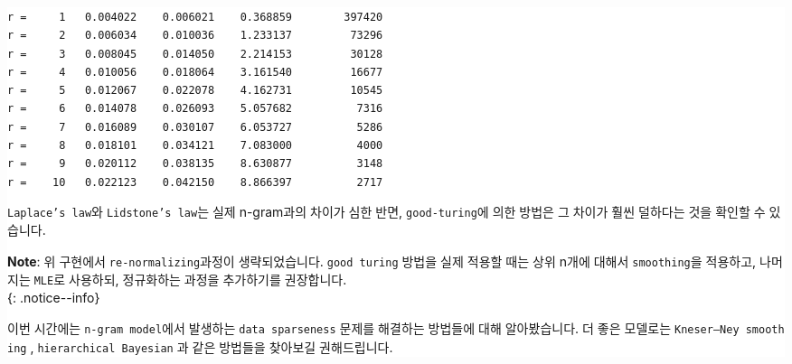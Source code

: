 	r =     1	0.004022	0.006021	0.368859	    397420
	r =     2	0.006034	0.010036	1.233137	     73296
	r =     3	0.008045	0.014050	2.214153	     30128
	r =     4	0.010056	0.018064	3.161540	     16677
	r =     5	0.012067	0.022078	4.162731	     10545
	r =     6	0.014078	0.026093	5.057682	      7316
	r =     7	0.016089	0.030107	6.053727	      5286
	r =     8	0.018101	0.034121	7.083000	      4000
	r =     9	0.020112	0.038135	8.630877	      3148
	r =    10	0.022123	0.042150	8.866397	      2717

 `Laplace’s law`와 `Lidstone’s law`는 실제 n-gram과의 차이가 심한 반면, `good-turing`에 의한 방법은 그 차이가 훨씬 덜하다는 것을 확인할 수 
있습니다. 

**Note**: 위 구현에서 `re-normalizing`과정이 생략되었습니다. `good turing` 방법을 실제 적용할 때는 상위 n개에 대해서 `smoothing`을 적용하고, 
나머지는 `MLE`로 사용하되, 정규화하는 과정을 추가하기를 권장합니다.  
{: .notice--info}


이번 시간에는 `n-gram model`에서 발생하는 `data sparseness` 문제를 해결하는 방법들에 대해 알아봤습니다.
더 좋은 모델로는 `Kneser–Ney smoothing` , `hierarchical Bayesian` 과 같은 방법들을 찾아보길 권해드립니다.  

[previous post]:https://sept1022.github.io/snlp/2018-10-18-language-model-part-2/
[MLE post]:http://sep1022.github.io/snlp/

